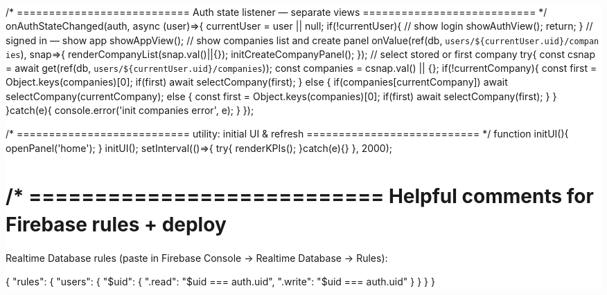 /* ===========================
   Auth state listener — separate views
   =========================== */
onAuthStateChanged(auth, async (user)=>{
  currentUser = user || null;
  if(!currentUser){
    // show login
    showAuthView();
    return;
  }
  // signed in — show app
  showAppView();
  // show companies list and create panel
  onValue(ref(db, `users/${currentUser.uid}/companies`), snap=>{
    renderCompanyList(snap.val()||{});
    initCreateCompanyPanel();
  });
  // select stored or first company
  try{
    const csnap = await get(ref(db, `users/${currentUser.uid}/companies`));
    const companies = csnap.val() || {};
    if(!currentCompany){
      const first = Object.keys(companies)[0]; if(first) await selectCompany(first);
    } else {
      if(companies[currentCompany]) await selectCompany(currentCompany); else { const first = Object.keys(companies)[0]; if(first) await selectCompany(first); }
    }
  }catch(e){ console.error('init companies error', e); }
});

/* ===========================
   utility: initial UI & refresh
   =========================== */
function initUI(){ openPanel('home'); }
initUI();
setInterval(()=>{ try{ renderKPIs(); }catch(e){} }, 2000);

/* ===========================
   Helpful comments for Firebase rules + deploy
   ===========================
   Realtime Database rules (paste in Firebase Console -> Realtime Database -> Rules):

   {
     "rules": {
       "users": {
         "$uid": {
           ".read": "$uid === auth.uid",
           ".write": "$uid === auth.uid"
         }
       }
     }
   }

